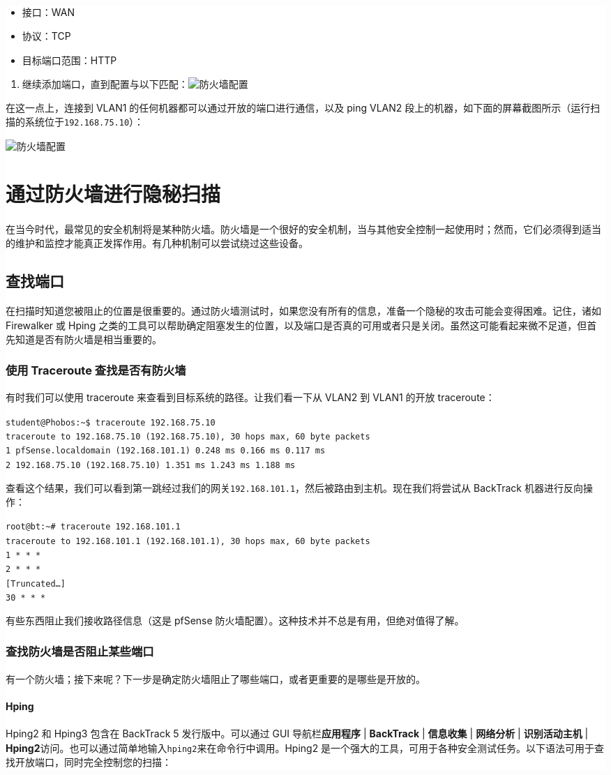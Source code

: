 +   接口：WAN

+   协议：TCP

+   目标端口范围：HTTP

1.  继续添加端口，直到配置与以下匹配：![防火墙配置](img/7744OS_08_13.jpg)

在这一点上，连接到 VLAN1 的任何机器都可以通过开放的端口进行通信，以及 ping VLAN2 段上的机器，如下面的屏幕截图所示（运行扫描的系统位于`192.168.75.10`）：

![防火墙配置](img/7744OS_08_14.jpg)

# 通过防火墙进行隐秘扫描

在当今时代，最常见的安全机制将是某种防火墙。防火墙是一个很好的安全机制，当与其他安全控制一起使用时；然而，它们必须得到适当的维护和监控才能真正发挥作用。有几种机制可以尝试绕过这些设备。

## 查找端口

在扫描时知道您被阻止的位置是很重要的。通过防火墙测试时，如果您没有所有的信息，准备一个隐秘的攻击可能会变得困难。记住，诸如 Firewalker 或 Hping 之类的工具可以帮助确定阻塞发生的位置，以及端口是否真的可用或者只是关闭。虽然这可能看起来微不足道，但首先知道是否有防火墙是相当重要的。

### 使用 Traceroute 查找是否有防火墙

有时我们可以使用 traceroute 来查看到目标系统的路径。让我们看一下从 VLAN2 到 VLAN1 的开放 traceroute：

```
student@Phobos:~$ traceroute 192.168.75.10 
traceroute to 192.168.75.10 (192.168.75.10), 30 hops max, 60 byte packets
1 pfSense.localdomain (192.168.101.1) 0.248 ms 0.166 ms 0.117 ms
2 192.168.75.10 (192.168.75.10) 1.351 ms 1.243 ms 1.188 ms

```

查看这个结果，我们可以看到第一跳经过我们的网关`192.168.101.1`，然后被路由到主机。现在我们将尝试从 BackTrack 机器进行反向操作：

```
root@bt:~# traceroute 192.168.101.1
traceroute to 192.168.101.1 (192.168.101.1), 30 hops max, 60 byte packets
1 * * *
2 * * *
[Truncated…]
30 * * *

```

有些东西阻止我们接收路径信息（这是 pfSense 防火墙配置）。这种技术并不总是有用，但绝对值得了解。

### 查找防火墙是否阻止某些端口

有一个防火墙；接下来呢？下一步是确定防火墙阻止了哪些端口，或者更重要的是哪些是开放的。

#### Hping

Hping2 和 Hping3 包含在 BackTrack 5 发行版中。可以通过 GUI 导航栏**应用程序** | **BackTrack** | **信息收集** | **网络分析** | **识别活动主机** | **Hping2**访问。也可以通过简单地输入`hping2`来在命令行中调用。Hping2 是一个强大的工具，可用于各种安全测试任务。以下语法可用于查找开放端口，同时完全控制您的扫描：
